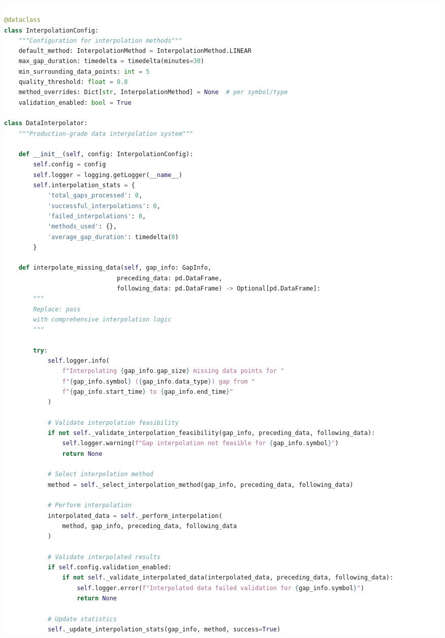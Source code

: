 ```python

@dataclass
class InterpolationConfig:
    """Configuration for interpolation methods"""
    default_method: InterpolationMethod = InterpolationMethod.LINEAR
    max_gap_duration: timedelta = timedelta(minutes=30)
    min_surrounding_data_points: int = 5
    quality_threshold: float = 0.8
    method_overrides: Dict[str, InterpolationMethod] = None  # per symbol/type
    validation_enabled: bool = True
    
class DataInterpolator:
    """Production-grade data interpolation system"""
    
    def __init__(self, config: InterpolationConfig):
        self.config = config
        self.logger = logging.getLogger(__name__)
        self.interpolation_stats = {
            'total_gaps_processed': 0,
            'successful_interpolations': 0,
            'failed_interpolations': 0,
            'methods_used': {},
            'average_gap_duration': timedelta(0)
        }
        
    def interpolate_missing_data(self, gap_info: GapInfo, 
                               preceding_data: pd.DataFrame,
                               following_data: pd.DataFrame) -> Optional[pd.DataFrame]:
        """
        Replace: pass
        with comprehensive interpolation logic
        """
        
        try:
            self.logger.info(
                f"Interpolating {gap_info.gap_size} missing data points for "
                f"{gap_info.symbol} ({gap_info.data_type}) gap from "
                f"{gap_info.start_time} to {gap_info.end_time}"
            )
            
            # Validate interpolation feasibility
            if not self._validate_interpolation_feasibility(gap_info, preceding_data, following_data):
                self.logger.warning(f"Gap interpolation not feasible for {gap_info.symbol}")
                return None
            
            # Select interpolation method
            method = self._select_interpolation_method(gap_info, preceding_data, following_data)
            
            # Perform interpolation
            interpolated_data = self._perform_interpolation(
                method, gap_info, preceding_data, following_data
            )
            
            # Validate interpolated results
            if self.config.validation_enabled:
                if not self._validate_interpolated_data(interpolated_data, preceding_data, following_data):
                    self.logger.error(f"Interpolated data failed validation for {gap_info.symbol}")
                    return None
            
            # Update statistics
            self._update_interpolation_stats(gap_info, method, success=True)
```